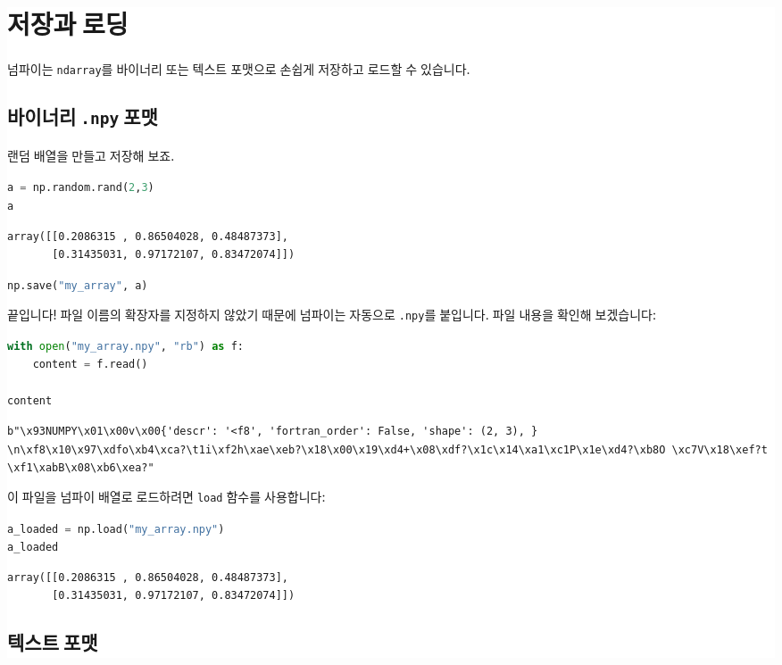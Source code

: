 

# 저장과 로딩

넘파이는 `ndarray`를 바이너리 또는 텍스트 포맷으로 손쉽게 저장하고 로드할 수 있습니다.

## 바이너리 `.npy` 포맷

랜덤 배열을 만들고 저장해 보죠.


```python
a = np.random.rand(2,3)
a
```




    array([[0.2086315 , 0.86504028, 0.48487373],
           [0.31435031, 0.97172107, 0.83472074]])




```python
np.save("my_array", a)
```

끝입니다! 파일 이름의 확장자를 지정하지 않았기 때문에 넘파이는 자동으로 `.npy`를 붙입니다. 파일 내용을 확인해 보겠습니다:


```python
with open("my_array.npy", "rb") as f:
    content = f.read()

content
```




    b"\x93NUMPY\x01\x00v\x00{'descr': '<f8', 'fortran_order': False, 'shape': (2, 3), }                                                          \n\xf8\x10\x97\xdfo\xb4\xca?\t1i\xf2h\xae\xeb?\x18\x00\x19\xd4+\x08\xdf?\x1c\x14\xa1\xc1P\x1e\xd4?\xb8O \xc7V\x18\xef?t\xf1\xabB\x08\xb6\xea?"



이 파일을 넘파이 배열로 로드하려면 `load` 함수를 사용합니다:


```python
a_loaded = np.load("my_array.npy")
a_loaded
```




    array([[0.2086315 , 0.86504028, 0.48487373],
           [0.31435031, 0.97172107, 0.83472074]])



## 텍스트 포맷
